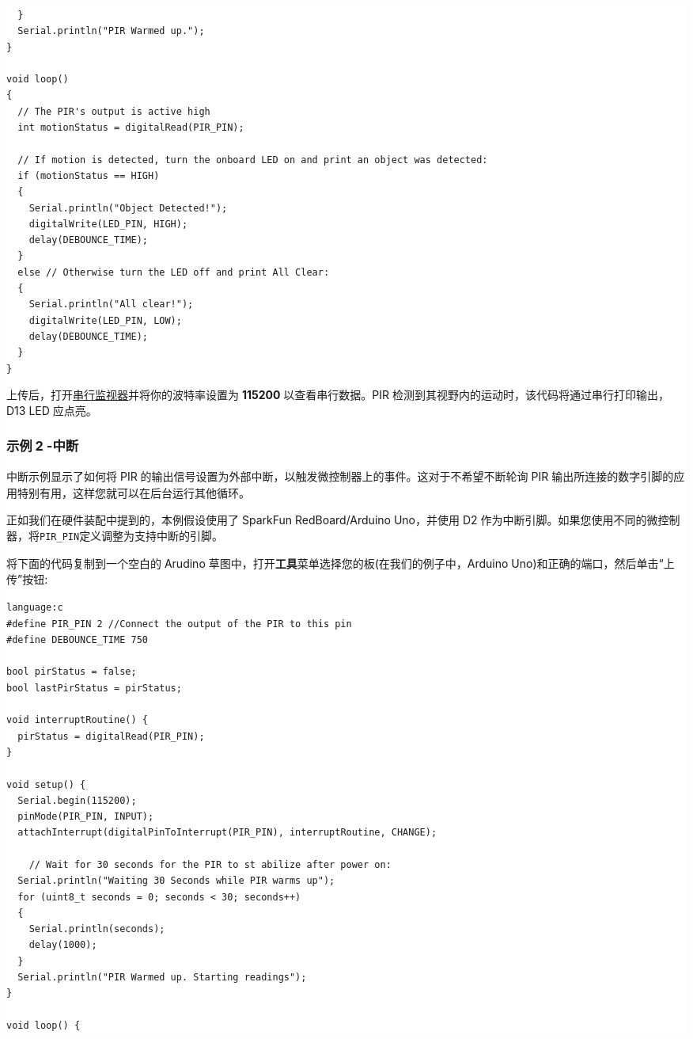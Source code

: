 ```
  }
  Serial.println("PIR Warmed up.");
}

void loop() 
{
  // The PIR's output is active high
  int motionStatus = digitalRead(PIR_PIN);

  // If motion is detected, turn the onboard LED on and print an object was detected:
  if (motionStatus == HIGH) 
  {
    Serial.println("Object Detected!");
    digitalWrite(LED_PIN, HIGH);
    delay(DEBOUNCE_TIME);
  }
  else // Otherwise turn the LED off and print All Clear:
  {
    Serial.println("All clear!");
    digitalWrite(LED_PIN, LOW);
    delay(DEBOUNCE_TIME);
  }
} 
```

上传后，打开[串行监视器](https://learn.sparkfun.com/tutorials/terminal-basics)并将你的波特率设置为 **115200** 以查看串行数据。PIR 检测到其视野内的运动时，该代码将通过串行打印输出，D13 LED 应点亮。

### 示例 2 -中断

中断示例显示了如何将 PIR 的输出信号设置为外部中断，以触发微控制器上的事件。这对于不希望不断轮询 PIR 输出所连接的数字引脚的应用特别有用，这样您就可以在后台运行其他循环。

正如我们在硬件装配中提到的，本例假设使用了 SparkFun RedBoard/Arduino Uno，并使用 D2 作为中断引脚。如果您使用不同的微控制器，将`PIR_PIN`定义调整为支持中断的引脚。

将下面的代码复制到一个空白的 Arudino 草图中，打开**工具**菜单选择您的板(在我们的例子中，Arduino Uno)和正确的端口，然后单击“上传”按钮:

```
language:c
#define PIR_PIN 2 //Connect the output of the PIR to this pin
#define DEBOUNCE_TIME 750

bool pirStatus = false;
bool lastPirStatus = pirStatus;

void interruptRoutine() {
  pirStatus = digitalRead(PIR_PIN);
}

void setup() {
  Serial.begin(115200);
  pinMode(PIR_PIN, INPUT);
  attachInterrupt(digitalPinToInterrupt(PIR_PIN), interruptRoutine, CHANGE);

    // Wait for 30 seconds for the PIR to st abilize after power on:
  Serial.println("Waiting 30 Seconds while PIR warms up");
  for (uint8_t seconds = 0; seconds < 30; seconds++)
  {
    Serial.println(seconds);
    delay(1000);
  }
  Serial.println("PIR Warmed up. Starting readings");
}

void loop() {
```